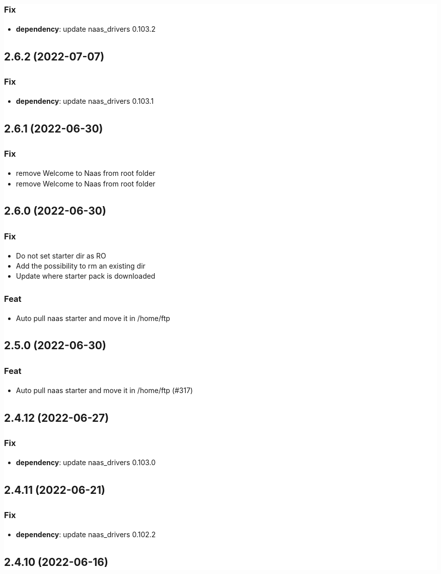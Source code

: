 ### Fix

- **dependency**: update naas_drivers 0.103.2

## 2.6.2 (2022-07-07)

### Fix

- **dependency**: update naas_drivers 0.103.1

## 2.6.1 (2022-06-30)

### Fix

- remove Welcome to Naas from root folder
- remove Welcome to Naas from root folder

## 2.6.0 (2022-06-30)

### Fix

- Do not set starter dir as RO
- Add the possibility to rm an existing dir
- Update where starter pack is downloaded

### Feat

- Auto pull naas starter and move it in /home/ftp

## 2.5.0 (2022-06-30)

### Feat

- Auto pull naas starter and move it in /home/ftp (#317)

## 2.4.12 (2022-06-27)

### Fix

- **dependency**: update naas_drivers 0.103.0

## 2.4.11 (2022-06-21)

### Fix

- **dependency**: update naas_drivers 0.102.2

## 2.4.10 (2022-06-16)
